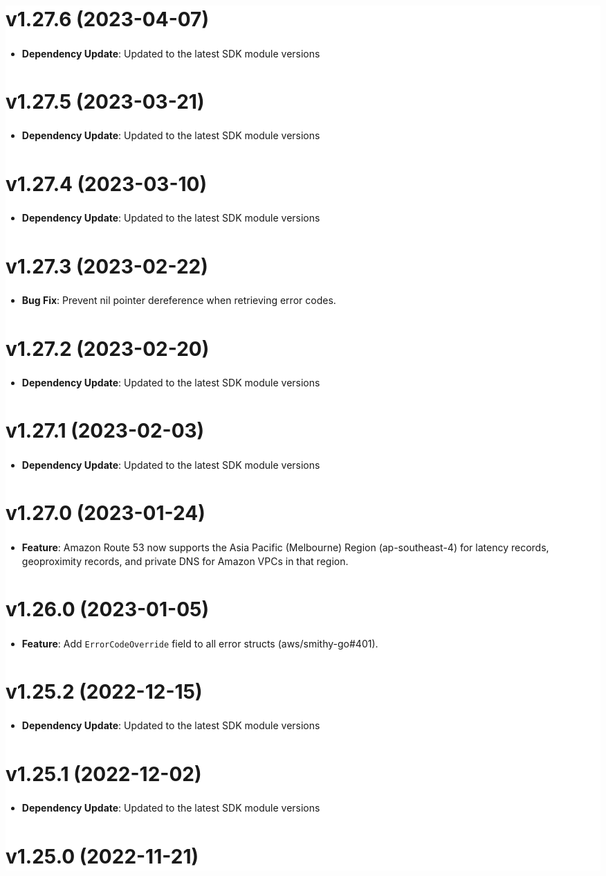 # v1.27.6 (2023-04-07)

* **Dependency Update**: Updated to the latest SDK module versions

# v1.27.5 (2023-03-21)

* **Dependency Update**: Updated to the latest SDK module versions

# v1.27.4 (2023-03-10)

* **Dependency Update**: Updated to the latest SDK module versions

# v1.27.3 (2023-02-22)

* **Bug Fix**: Prevent nil pointer dereference when retrieving error codes.

# v1.27.2 (2023-02-20)

* **Dependency Update**: Updated to the latest SDK module versions

# v1.27.1 (2023-02-03)

* **Dependency Update**: Updated to the latest SDK module versions

# v1.27.0 (2023-01-24)

* **Feature**: Amazon Route 53 now supports the Asia Pacific (Melbourne) Region (ap-southeast-4) for latency records, geoproximity records, and private DNS for Amazon VPCs in that region.

# v1.26.0 (2023-01-05)

* **Feature**: Add `ErrorCodeOverride` field to all error structs (aws/smithy-go#401).

# v1.25.2 (2022-12-15)

* **Dependency Update**: Updated to the latest SDK module versions

# v1.25.1 (2022-12-02)

* **Dependency Update**: Updated to the latest SDK module versions

# v1.25.0 (2022-11-21)

